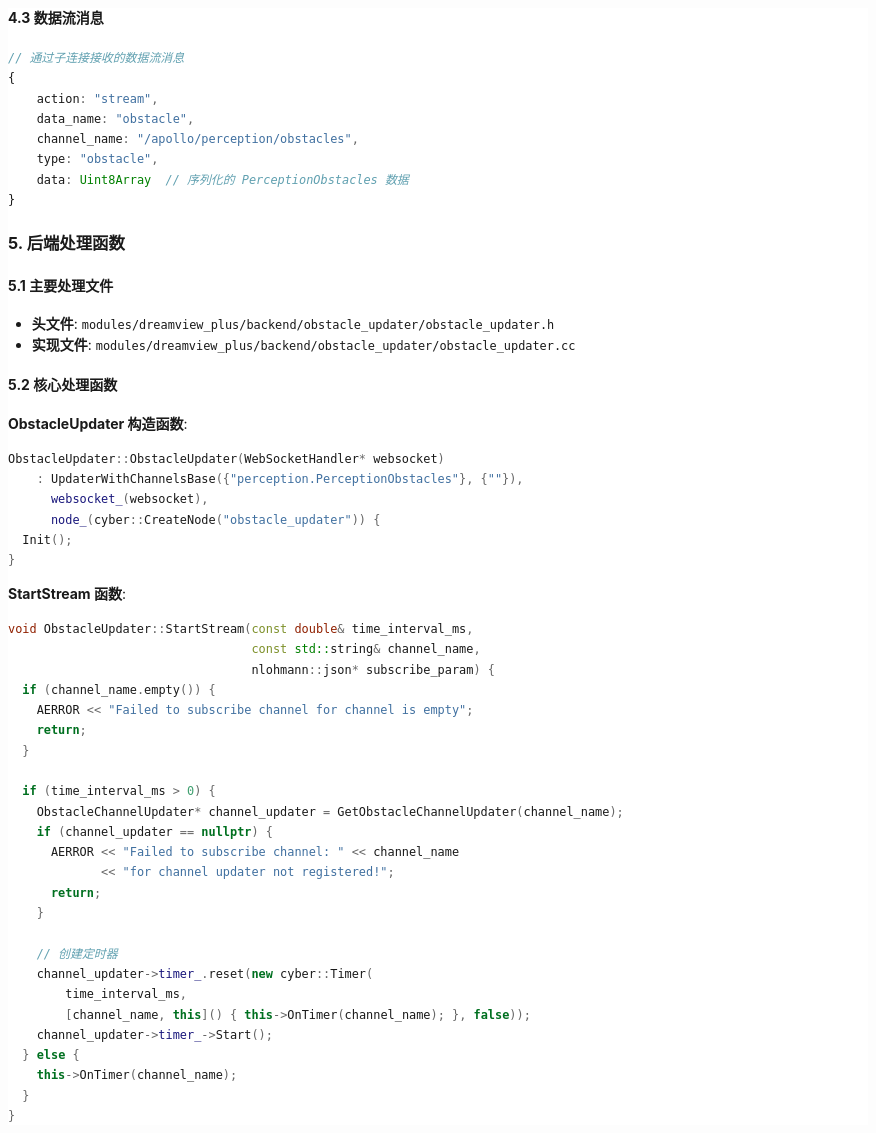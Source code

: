 #### 4.3 数据流消息
```typescript
// 通过子连接接收的数据流消息
{
    action: "stream",
    data_name: "obstacle",
    channel_name: "/apollo/perception/obstacles",
    type: "obstacle",
    data: Uint8Array  // 序列化的 PerceptionObstacles 数据
}
```

### 5. 后端处理函数

#### 5.1 主要处理文件
- **头文件**: `modules/dreamview_plus/backend/obstacle_updater/obstacle_updater.h`
- **实现文件**: `modules/dreamview_plus/backend/obstacle_updater/obstacle_updater.cc`

#### 5.2 核心处理函数

**ObstacleUpdater 构造函数**:
```cpp
ObstacleUpdater::ObstacleUpdater(WebSocketHandler* websocket)
    : UpdaterWithChannelsBase({"perception.PerceptionObstacles"}, {""}),
      websocket_(websocket),
      node_(cyber::CreateNode("obstacle_updater")) {
  Init();
}
```

**StartStream 函数**:
```cpp
void ObstacleUpdater::StartStream(const double& time_interval_ms,
                                  const std::string& channel_name,
                                  nlohmann::json* subscribe_param) {
  if (channel_name.empty()) {
    AERROR << "Failed to subscribe channel for channel is empty";
    return;
  }
  
  if (time_interval_ms > 0) {
    ObstacleChannelUpdater* channel_updater = GetObstacleChannelUpdater(channel_name);
    if (channel_updater == nullptr) {
      AERROR << "Failed to subscribe channel: " << channel_name
             << "for channel updater not registered!";
      return;
    }
    
    // 创建定时器
    channel_updater->timer_.reset(new cyber::Timer(
        time_interval_ms,
        [channel_name, this]() { this->OnTimer(channel_name); }, false));
    channel_updater->timer_->Start();
  } else {
    this->OnTimer(channel_name);
  }
}
```

